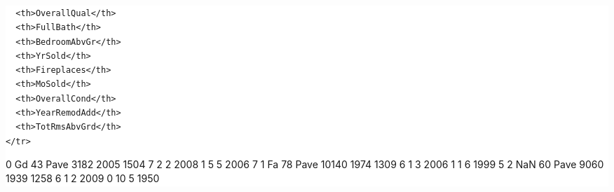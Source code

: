       <th>OverallQual</th>
      <th>FullBath</th>
      <th>BedroomAbvGr</th>
      <th>YrSold</th>
      <th>Fireplaces</th>
      <th>MoSold</th>
      <th>OverallCond</th>
      <th>YearRemodAdd</th>
      <th>TotRmsAbvGrd</th>
    </tr>
  </thead>
  <tbody>
    <tr>
      <th>0</th>
      <td>Gd</td>
      <td>43</td>
      <td>Pave</td>
      <td>3182</td>
      <td>2005</td>
      <td>1504</td>
      <td>7</td>
      <td>2</td>
      <td>2</td>
      <td>2008</td>
      <td>1</td>
      <td>5</td>
      <td>5</td>
      <td>2006</td>
      <td>7</td>
    </tr>
    <tr>
      <th>1</th>
      <td>Fa</td>
      <td>78</td>
      <td>Pave</td>
      <td>10140</td>
      <td>1974</td>
      <td>1309</td>
      <td>6</td>
      <td>1</td>
      <td>3</td>
      <td>2006</td>
      <td>1</td>
      <td>1</td>
      <td>6</td>
      <td>1999</td>
      <td>5</td>
    </tr>
    <tr>
      <th>2</th>
      <td>NaN</td>
      <td>60</td>
      <td>Pave</td>
      <td>9060</td>
      <td>1939</td>
      <td>1258</td>
      <td>6</td>
      <td>1</td>
      <td>2</td>
      <td>2009</td>
      <td>0</td>
      <td>10</td>
      <td>5</td>
      <td>1950</td>